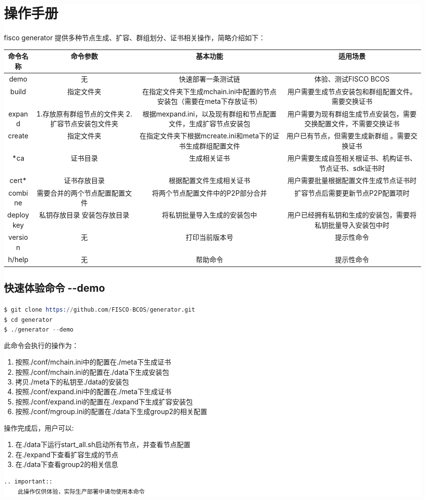 # 操作手册

fisco generator 提供多种节点生成、扩容、群组划分、证书相关操作，简略介绍如下：

| 命令名称 | 命令参数 | 基本功能 | 适用场景 |
| :-: | :-: | :-: | :-:|
| demo | 无 | 快速部署一条测试链 | 体验、测试FISCO BCOS |
| build | 指定文件夹 | 在指定文件夹下生成mchain.ini中配置的节点安装包（需要在meta下存放证书） | 用户需要生成节点安装包和群组配置文件。需要交换证书 |
| expand | 1.存放原有群组节点的文件夹  2.扩容节点安装包文件夹 | 根据mexpand.ini，以及现有群组和节点配置文件，生成扩容节点安装包 | 用户需要为现有群组生成节点安装包，需要交换配置文件，不需要交换证书 |
| create | 指定文件夹 | 在指定文件夹下根据mcreate.ini和meta下的证书生成群组配置文件 | 用户已有节点，但需要生成新群组 。需要交换证书 |
| *ca | 证书目录 | 生成相关证书 | 用户需要生成自签相关根证书、机构证书、节点证书、sdk证书时 |
| cert* | 证书存放目录| 根据配置文件生成相关证书 | 用户需要批量根据配置文件生成节点证书时 |
| combine | 需要合并的两个节点配置配置文件 | 将两个节点配置文件中的P2P部分合并 | 扩容节点后需要更新节点P2P配置项时 |
| deploykey | 私钥存放目录 安装包存放目录| 将私钥批量导入生成的安装包中 | 用户已经拥有私钥和生成的安装包，需要将私钥批量导入安装包中时 |
| version | 无 | 打印当前版本号 | 提示性命令 |
| h/help | 无 | 帮助命令 | 提示性命令 |

## 快速体验命令 --demo

```s
$ git clone https://github.com/FISCO-BCOS/generator.git
$ cd generator
$ ./generator --demo
```

此命令会执行的操作为：

1. 按照./conf/mchain.ini中的配置在./meta下生成证书
2. 按照./conf/mchain.ini的配置在./data下生成安装包
3. 拷贝./meta下的私钥至./data的安装包
4. 按照./conf/expand.ini中的配置在./meta下生成证书
5. 按照./conf/expand.ini的配置在./expand下生成扩容安装包
6. 按照./conf/mgroup.ini的配置在./data下生成group2的相关配置

操作完成后，用户可以:

1. 在./data下运行start_all.sh启动所有节点，并查看节点配置
2. 在./expand下查看扩容生成的节点
3. 在./data下查看group2的相关信息

```eval_rst
.. important::
    此操作仅供体验，实际生产部署中请勿使用本命令
```

